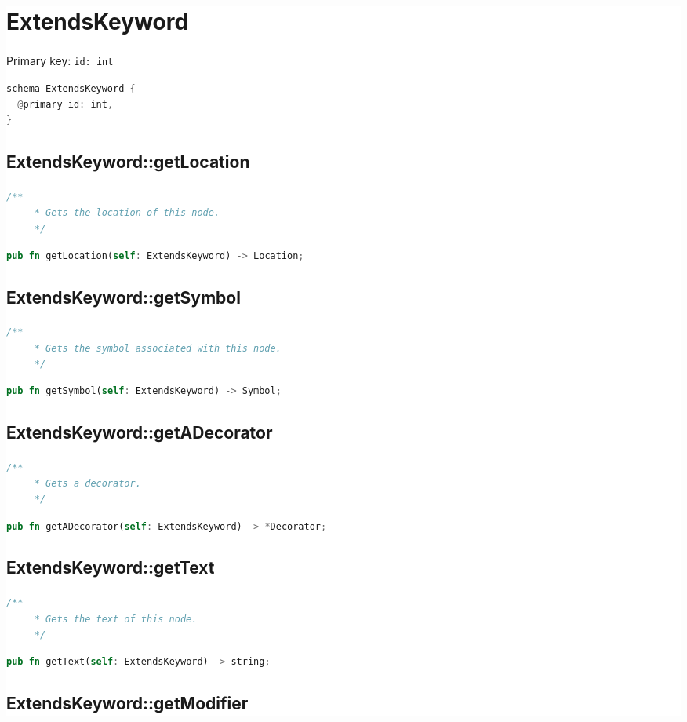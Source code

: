 # ExtendsKeyword

Primary key: `id: int`

```rust
schema ExtendsKeyword {
  @primary id: int,
}
```
## ExtendsKeyword::getLocation

```rust
/**
     * Gets the location of this node.
     */
```
```rust
pub fn getLocation(self: ExtendsKeyword) -> Location;
```
## ExtendsKeyword::getSymbol

```rust
/**
     * Gets the symbol associated with this node.
     */
```
```rust
pub fn getSymbol(self: ExtendsKeyword) -> Symbol;
```
## ExtendsKeyword::getADecorator

```rust
/**
     * Gets a decorator.
     */
```
```rust
pub fn getADecorator(self: ExtendsKeyword) -> *Decorator;
```
## ExtendsKeyword::getText

```rust
/**
     * Gets the text of this node.
     */
```
```rust
pub fn getText(self: ExtendsKeyword) -> string;
```
## ExtendsKeyword::getModifier
